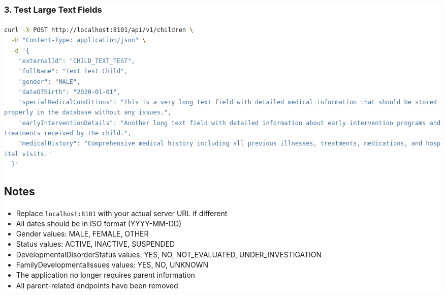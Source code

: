 ### 3. Test Large Text Fields
```bash
curl -X POST http://localhost:8101/api/v1/children \
  -H "Content-Type: application/json" \
  -d '{
    "externalId": "CHILD_TEXT_TEST",
    "fullName": "Text Test Child",
    "gender": "MALE",
    "dateOfBirth": "2020-01-01",
    "specialMedicalConditions": "This is a very long text field with detailed medical information that should be stored properly in the database without any issues.",
    "earlyInterventionDetails": "Another long text field with detailed information about early intervention programs and treatments received by the child.",
    "medicalHistory": "Comprehensive medical history including all previous illnesses, treatments, medications, and hospital visits."
  }'
```

## Notes
- Replace `localhost:8101` with your actual server URL if different
- All dates should be in ISO format (YYYY-MM-DD)
- Gender values: MALE, FEMALE, OTHER
- Status values: ACTIVE, INACTIVE, SUSPENDED
- DevelopmentalDisorderStatus values: YES, NO, NOT_EVALUATED, UNDER_INVESTIGATION
- FamilyDevelopmentalIssues values: YES, NO, UNKNOWN
- The application no longer requires parent information
- All parent-related endpoints have been removed
